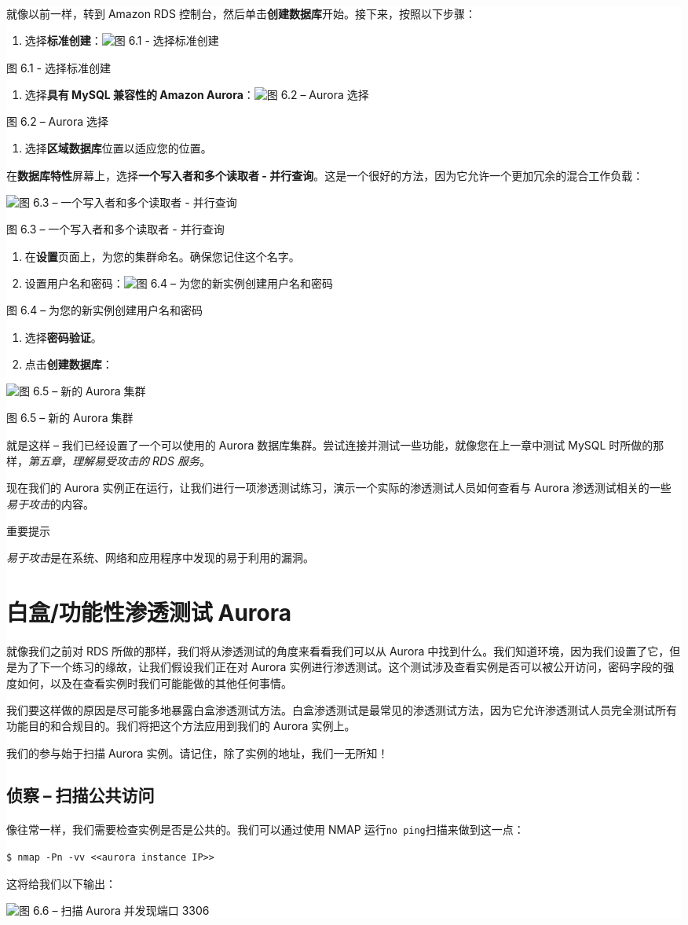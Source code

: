 就像以前一样，转到 Amazon RDS 控制台，然后单击**创建数据库**开始。接下来，按照以下步骤：

1.  选择**标准创建**：![图 6.1 - 选择标准创建](img/Figure_6.01_B15630.jpg)

图 6.1 - 选择标准创建

1.  选择**具有 MySQL 兼容性的 Amazon Aurora**：![图 6.2 – Aurora 选择](img/Figure_6.02_B15630.jpg)

图 6.2 – Aurora 选择

1.  选择**区域数据库**位置以适应您的位置。

在**数据库特性**屏幕上，选择**一个写入者和多个读取者 - 并行查询**。这是一个很好的方法，因为它允许一个更加冗余的混合工作负载：

![图 6.3 – 一个写入者和多个读取者 - 并行查询](img/Figure_6.03_B15630.jpg)

图 6.3 – 一个写入者和多个读取者 - 并行查询

1.  在**设置**页面上，为您的集群命名。确保您记住这个名字。

1.  设置用户名和密码：![图 6.4 – 为您的新实例创建用户名和密码](img/Figure_6.04_B15630.jpg)

图 6.4 – 为您的新实例创建用户名和密码

1.  选择**密码验证**。

1.  点击**创建数据库**：

![图 6.5 – 新的 Aurora 集群](img/Figure_6.05_B15630.jpg)

图 6.5 – 新的 Aurora 集群

就是这样 – 我们已经设置了一个可以使用的 Aurora 数据库集群。尝试连接并测试一些功能，就像您在上一章中测试 MySQL 时所做的那样，*第五章*，*理解易受攻击的 RDS 服务*。

现在我们的 Aurora 实例正在运行，让我们进行一项渗透测试练习，演示一个实际的渗透测试人员如何查看与 Aurora 渗透测试相关的一些*易于攻击*的内容。

重要提示

*易于攻击*是在系统、网络和应用程序中发现的易于利用的漏洞。

# 白盒/功能性渗透测试 Aurora

就像我们之前对 RDS 所做的那样，我们将从渗透测试的角度来看看我们可以从 Aurora 中找到什么。我们知道环境，因为我们设置了它，但是为了下一个练习的缘故，让我们假设我们正在对 Aurora 实例进行渗透测试。这个测试涉及查看实例是否可以被公开访问，密码字段的强度如何，以及在查看实例时我们可能能做的其他任何事情。

我们要这样做的原因是尽可能多地暴露白盒渗透测试方法。白盒渗透测试是最常见的渗透测试方法，因为它允许渗透测试人员完全测试所有功能目的和合规目的。我们将把这个方法应用到我们的 Aurora 实例上。

我们的参与始于扫描 Aurora 实例。请记住，除了实例的地址，我们一无所知！

## 侦察 – 扫描公共访问

像往常一样，我们需要检查实例是否是公共的。我们可以通过使用 NMAP 运行`no ping`扫描来做到这一点：

```
$ nmap -Pn -vv <<aurora instance IP>>
```

这将给我们以下输出：

![图 6.6 – 扫描 Aurora 并发现端口 3306](img/Figure_6.06_B15630.jpg)
